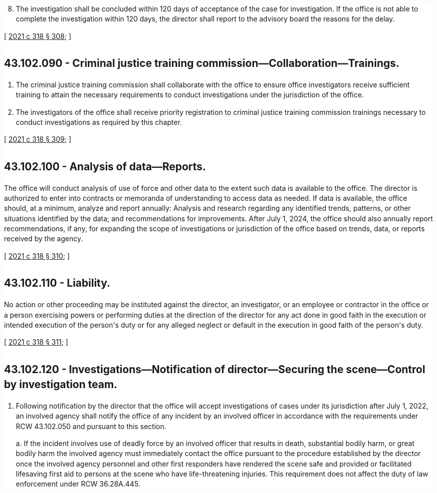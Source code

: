 8. The investigation shall be concluded within 120 days of acceptance of the case for investigation. If the office is not able to complete the investigation within 120 days, the director shall report to the advisory board the reasons for the delay.

\[ [2021 c 318 § 308](https://lawfilesext.leg.wa.gov/biennium/2021-22/Pdf/Bills/Session%20Laws/House/1267-S.SL.pdf?cite=2021%20c%20318%20§%20308); \]

## 43.102.090 - Criminal justice training commission—Collaboration—Trainings.
1. The criminal justice training commission shall collaborate with the office to ensure office investigators receive sufficient training to attain the necessary requirements to conduct investigations under the jurisdiction of the office.

2. The investigators of the office shall receive priority registration to criminal justice training commission trainings necessary to conduct investigations as required by this chapter.

\[ [2021 c 318 § 309](https://lawfilesext.leg.wa.gov/biennium/2021-22/Pdf/Bills/Session%20Laws/House/1267-S.SL.pdf?cite=2021%20c%20318%20§%20309); \]

## 43.102.100 - Analysis of data—Reports.
The office will conduct analysis of use of force and other data to the extent such data is available to the office. The director is authorized to enter into contracts or memoranda of understanding to access data as needed. If data is available, the office should, at a minimum, analyze and report annually: Analysis and research regarding any identified trends, patterns, or other situations identified by the data; and recommendations for improvements. After July 1, 2024, the office should also annually report recommendations, if any, for expanding the scope of investigations or jurisdiction of the office based on trends, data, or reports received by the agency.

\[ [2021 c 318 § 310](https://lawfilesext.leg.wa.gov/biennium/2021-22/Pdf/Bills/Session%20Laws/House/1267-S.SL.pdf?cite=2021%20c%20318%20§%20310); \]

## 43.102.110 - Liability.
No action or other proceeding may be instituted against the director, an investigator, or an employee or contractor in the office or a person exercising powers or performing duties at the direction of the director for any act done in good faith in the execution or intended execution of the person's duty or for any alleged neglect or default in the execution in good faith of the person's duty.

\[ [2021 c 318 § 311](https://lawfilesext.leg.wa.gov/biennium/2021-22/Pdf/Bills/Session%20Laws/House/1267-S.SL.pdf?cite=2021%20c%20318%20§%20311); \]

## 43.102.120 - Investigations—Notification of director—Securing the scene—Control by investigation team.
1. Following notification by the director that the office will accept investigations of cases under its jurisdiction after July 1, 2022, an involved agency shall notify the office of any incident by an involved officer in accordance with the requirements under RCW 43.102.050 and pursuant to this section.

   a. If the incident involves use of deadly force by an involved officer that results in death, substantial bodily harm, or great bodily harm the involved agency must immediately contact the office pursuant to the procedure established by the director once the involved agency personnel and other first responders have rendered the scene safe and provided or facilitated lifesaving first aid to persons at the scene who have life-threatening injuries. This requirement does not affect the duty of law enforcement under RCW 36.28A.445.
